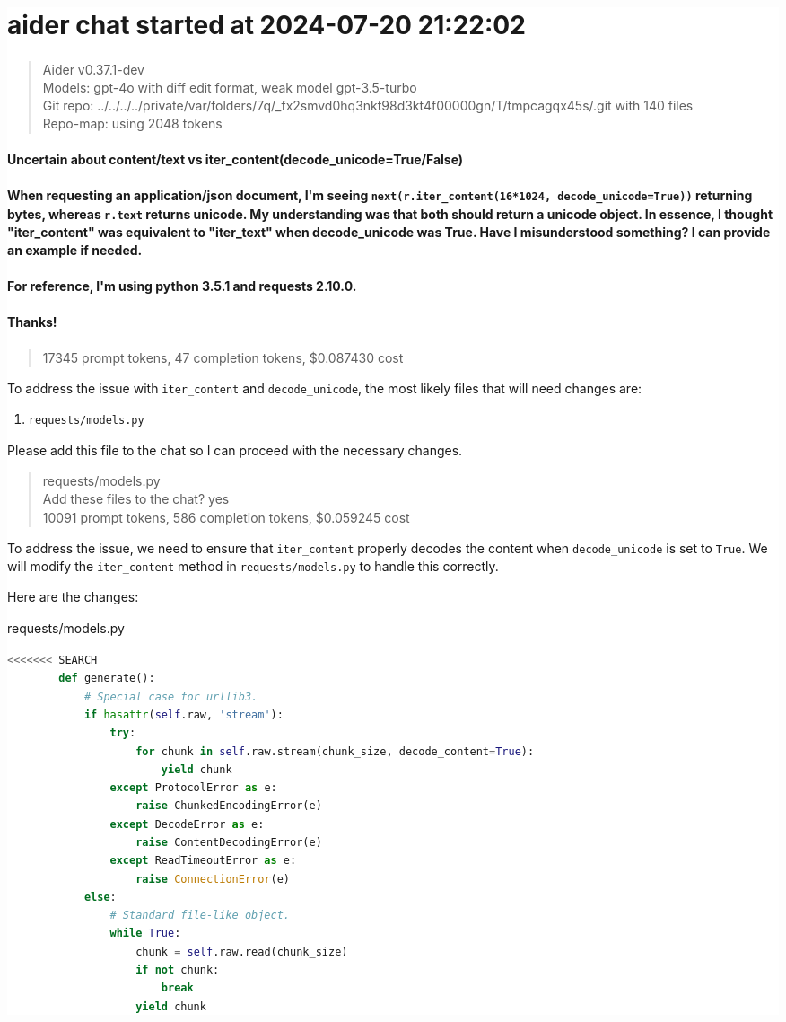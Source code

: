 
# aider chat started at 2024-07-20 21:22:02

> Aider v0.37.1-dev  
> Models: gpt-4o with diff edit format, weak model gpt-3.5-turbo  
> Git repo: ../../../../private/var/folders/7q/_fx2smvd0hq3nkt98d3kt4f00000gn/T/tmpcagqx45s/.git with 140 files  
> Repo-map: using 2048 tokens  

#### Uncertain about content/text vs iter_content(decode_unicode=True/False)  
#### When requesting an application/json document, I'm seeing `next(r.iter_content(16*1024, decode_unicode=True))` returning bytes, whereas `r.text` returns unicode. My understanding was that both should return a unicode object. In essence, I thought "iter_content" was equivalent to "iter_text" when decode_unicode was True. Have I misunderstood something? I can provide an example if needed.  
####   
#### For reference, I'm using python 3.5.1 and requests 2.10.0.  
####   
#### Thanks!  
####  
> 17345 prompt tokens, 47 completion tokens, $0.087430 cost  

To address the issue with `iter_content` and `decode_unicode`, the most likely files that will need changes are:

1. `requests/models.py`

Please add this file to the chat so I can proceed with the necessary changes.

> requests/models.py  
> Add these files to the chat? yes  
> 10091 prompt tokens, 586 completion tokens, $0.059245 cost  

To address the issue, we need to ensure that `iter_content` properly decodes the content when `decode_unicode` is set to `True`. We will modify the `iter_content` method in `requests/models.py` to handle this correctly.

Here are the changes:

requests/models.py
```python
<<<<<<< SEARCH
        def generate():
            # Special case for urllib3.
            if hasattr(self.raw, 'stream'):
                try:
                    for chunk in self.raw.stream(chunk_size, decode_content=True):
                        yield chunk
                except ProtocolError as e:
                    raise ChunkedEncodingError(e)
                except DecodeError as e:
                    raise ContentDecodingError(e)
                except ReadTimeoutError as e:
                    raise ConnectionError(e)
            else:
                # Standard file-like object.
                while True:
                    chunk = self.raw.read(chunk_size)
                    if not chunk:
                        break
                    yield chunk
```